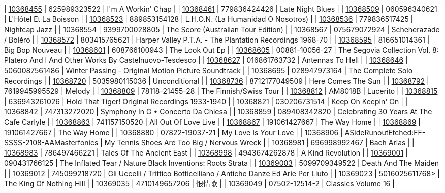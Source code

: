 | [10368455](https://www.discogs.com/release/10368455) | 625989323522 | I'm A Workin' Chap |
| [10368461](https://www.discogs.com/release/10368461) | 779836424426 | Late Night Blues |
| [10368509](https://www.discogs.com/release/10368509) | 060596340621 | L'Hôtel Et La Boisson |
| [10368523](https://www.discogs.com/release/10368523) | 889853154128 | L.H.O.N. (La Humanidad O Nosotros) |
| [10368536](https://www.discogs.com/release/10368536) | 779836517425 | Nightcap Jazz |
| [10368554](https://www.discogs.com/release/10368554) | 9399700028805 | The Score (Australian Tour Edition) |
| [10368567](https://www.discogs.com/release/10368567) | 075679072924 | Scheherazade / Boléro |
| [10368572](https://www.discogs.com/release/10368572) | 803415765621 | Harper Valley P.T.A. - The Plantation Recordings 1968-70 |
| [10368595](https://www.discogs.com/release/10368595) | 816651014361 | Big Bop Nouveau |
| [10368601](https://www.discogs.com/release/10368601) | 608766100943 | The Look Out Ep |
| [10368605](https://www.discogs.com/release/10368605) | 00881-10056-27 | The Segovia Collection Vol. 8: Platero And I And Other Works By Castelnuovo-Tesdesco |
| [10368627](https://www.discogs.com/release/10368627) | 016861763732 | Antennas To Hell |
| [10368646](https://www.discogs.com/release/10368646) | 5060087561486 | Winter Passing - Original Motion Picture Soundtrack |
| [10368695](https://www.discogs.com/release/10368695) | 028947973164 | The Complete Solo Recordings |
| [10368720](https://www.discogs.com/release/10368720) | 5035980115036 | Unconditional |
| [10368736](https://www.discogs.com/release/10368736) | 8712177049509 | Here Comes The Sun |
| [10368792](https://www.discogs.com/release/10368792) | 7619945995529 | Melody |
| [10368809](https://www.discogs.com/release/10368809) | 78118-21455-28 | The Finnish/Swiss Tour |
| [10368812](https://www.discogs.com/release/10368812) | AM8018B | Lucerito |
| [10368815](https://www.discogs.com/release/10368815) | 636943261026 | Hold That Tiger! Original Recordings 1933-1940 |
| [10368821](https://www.discogs.com/release/10368821) | 030206731514 | Keep On Keepin' On |
| [10368842](https://www.discogs.com/release/10368842) | 747313272020 | Symphony In G • Concerto Da Chiesa |
| [10368859](https://www.discogs.com/release/10368859) | 089408342820 | Celebrating 30 Years At The Cafe Carlyle |
| [10368863](https://www.discogs.com/release/10368863) | 741157150520 | All Out Of Love Live |
| [10368867](https://www.discogs.com/release/10368867) | 191061427667 | The Way Home |
| [10368869](https://www.discogs.com/release/10368869) | 191061427667 | The Way Home |
| [10368880](https://www.discogs.com/release/10368880) | 07822-19037-21 | My Love Is Your Love |
| [10368906](https://www.discogs.com/release/10368906) | ASideRunoutEtched:FF-SSSS-2108-AAMasterfonics | My Tennis Shoes Are Too Big / Nervous Wreck |
| [10368981](https://www.discogs.com/release/10368981) | 696998992467 | Bach Arias |
| [10368983](https://www.discogs.com/release/10368983) | 786497466221 | Tales Of The Ancient East |
| [10368998](https://www.discogs.com/release/10368998) | 4943674262878 | A Kind Revolution |
| [10369001](https://www.discogs.com/release/10369001) | 090431766125 | The Inflated Tear / Nature Black Inventions: Roots Strata |
| [10369003](https://www.discogs.com/release/10369003) | 5099709349522 | Death And The Maiden |
| [10369012](https://www.discogs.com/release/10369012) | 745099218720 | Gli Uccelli / Trittico Botticelliano / Antiche Danze Ed Arie Per Liuto |
| [10369023](https://www.discogs.com/release/10369023) | 5016025611768> | The King Of Nothing Hill |
| [10369035](https://www.discogs.com/release/10369035) | 4710149657206 | 恨情歌 |
| [10369049](https://www.discogs.com/release/10369049) | 07502-12514-2 | Classics Volume 16 |